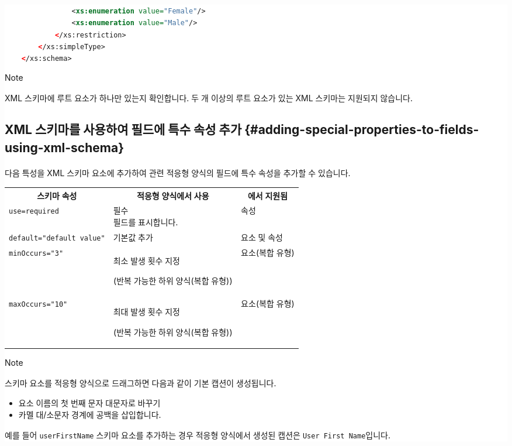 ```xml
                <xs:enumeration value="Female"/>
                <xs:enumeration value="Male"/>
            </xs:restriction>
        </xs:simpleType>
    </xs:schema>
```

>[!NOTE]
>
>XML 스키마에 루트 요소가 하나만 있는지 확인합니다. 두 개 이상의 루트 요소가 있는 XML 스키마는 지원되지 않습니다.

## XML 스키마를 사용하여 필드에 특수 속성 추가 {#adding-special-properties-to-fields-using-xml-schema}

다음 특성을 XML 스키마 요소에 추가하여 관련 적응형 양식의 필드에 특수 속성을 추가할 수 있습니다.

<table>
 <tbody>
  <tr>
   <th><strong>스키마 속성</strong></th>
   <th><strong>적응형 양식에서 사용</strong></th>
   <th><strong>에서 지원됨 </strong></th>
  </tr>
  <tr>
   <td><code>use=required </code></td>
   <td>필수 <br /> 필드를 표시합니다. </td>
   <td>속성</td>
  </tr>
  <tr>
   <td><code>default="default value"</code></td>
   <td>기본값 추가</td>
   <td>요소 및 속성</td>
  </tr>
  <tr>
   <td><code>minOccurs="3"</code></td>
   <td><p>최소 발생 횟수 지정</p> <p>(반복 가능한 하위 양식(복합 유형))</p> </td>
   <td>요소(복합 유형)</td>
  </tr>
  <tr>
   <td><code class="code">maxOccurs="10"
      </code></td>
   <td><p>최대 발생 횟수 지정</p> <p>(반복 가능한 하위 양식(복합 유형))</p> </td>
   <td>요소(복합 유형)</td>
  </tr>
 </tbody>
</table>

>[!NOTE]
>
>스키마 요소를 적응형 양식으로 드래그하면 다음과 같이 기본 캡션이 생성됩니다.
>
>* 요소 이름의 첫 번째 문자 대문자로 바꾸기
>* 카멜 대/소문자 경계에 공백을 삽입합니다.
>
>예를 들어 `userFirstName` 스키마 요소를 추가하는 경우 적응형 양식에서 생성된 캡션은 `User First Name`입니다.
